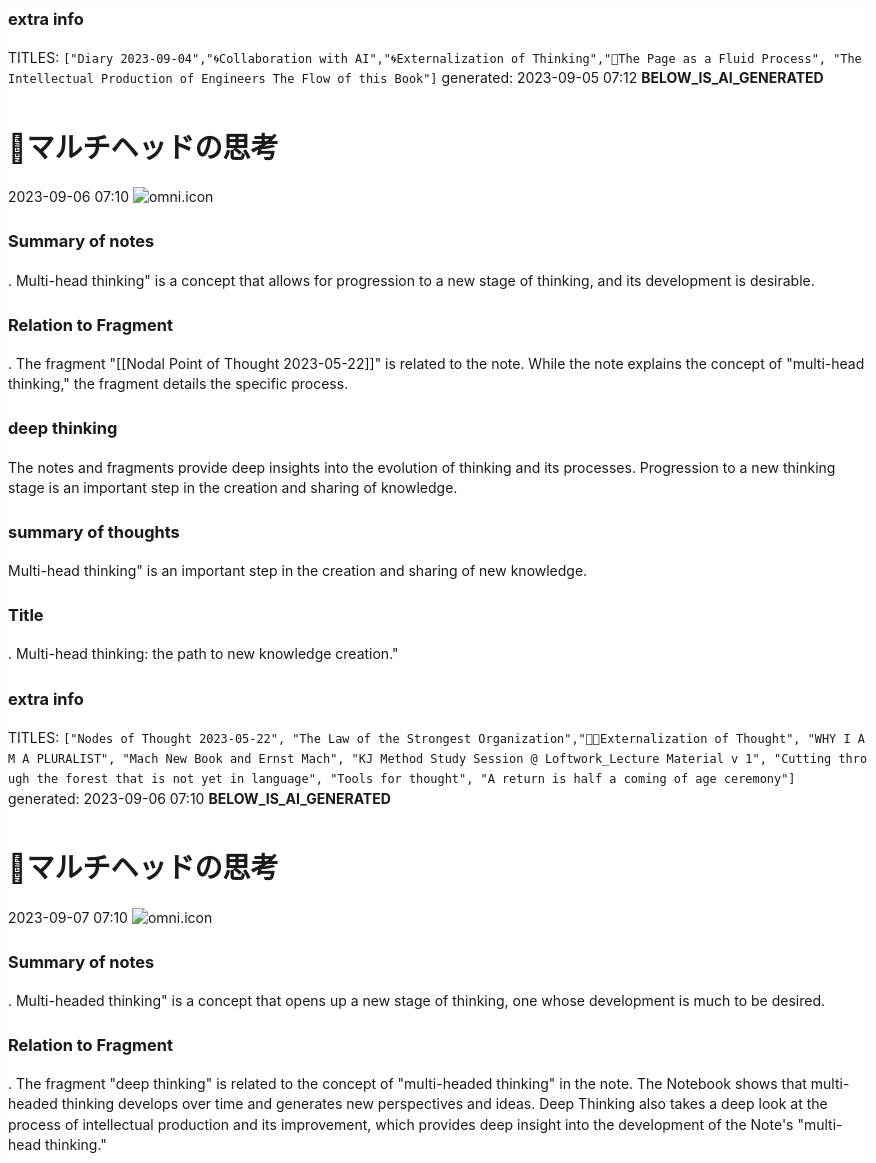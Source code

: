 ### extra info
TITLES: `["Diary 2023-09-04","🌀Collaboration with AI","🌀Externalization of Thinking","🔁The Page as a Fluid Process", "The Intellectual Production of Engineers The Flow of this Book"]`
generated: 2023-09-05 07:12
__BELOW_IS_AI_GENERATED__
# 🔁マルチヘッドの思考
 2023-09-06 07:10 <img src='https://scrapbox.io/api/pages/nishio-en/omni/icon' alt='omni.icon' height="19.5"/>
### Summary of notes
.
Multi-head thinking" is a concept that allows for progression to a new stage of thinking, and its development is desirable.

### Relation to Fragment
.
The fragment "[[Nodal Point of Thought 2023-05-22]]" is related to the note. While the note explains the concept of "multi-head thinking," the fragment details the specific process.

### deep thinking
The notes and fragments provide deep insights into the evolution of thinking and its processes. Progression to a new thinking stage is an important step in the creation and sharing of knowledge.

### summary of thoughts
Multi-head thinking" is an important step in the creation and sharing of new knowledge.

### Title
.
Multi-head thinking: the path to new knowledge creation."

### extra info
TITLES: `["Nodes of Thought 2023-05-22", "The Law of the Strongest Organization","🤖🔁Externalization of Thought", "WHY I AM A PLURALIST", "Mach New Book and Ernst Mach", "KJ Method Study Session @ Loftwork_Lecture Material v 1", "Cutting through the forest that is not yet in language", "Tools for thought", "A return is half a coming of age ceremony"]`
generated: 2023-09-06 07:10
__BELOW_IS_AI_GENERATED__
# 🔁マルチヘッドの思考
 2023-09-07 07:10 <img src='https://scrapbox.io/api/pages/nishio-en/omni/icon' alt='omni.icon' height="19.5"/>
### Summary of notes
.
Multi-headed thinking" is a concept that opens up a new stage of thinking, one whose development is much to be desired.

### Relation to Fragment
.
The fragment "deep thinking" is related to the concept of "multi-headed thinking" in the note. The Notebook shows that multi-headed thinking develops over time and generates new perspectives and ideas. Deep Thinking also takes a deep look at the process of intellectual production and its improvement, which provides deep insight into the development of the Note's "multi-head thinking."
